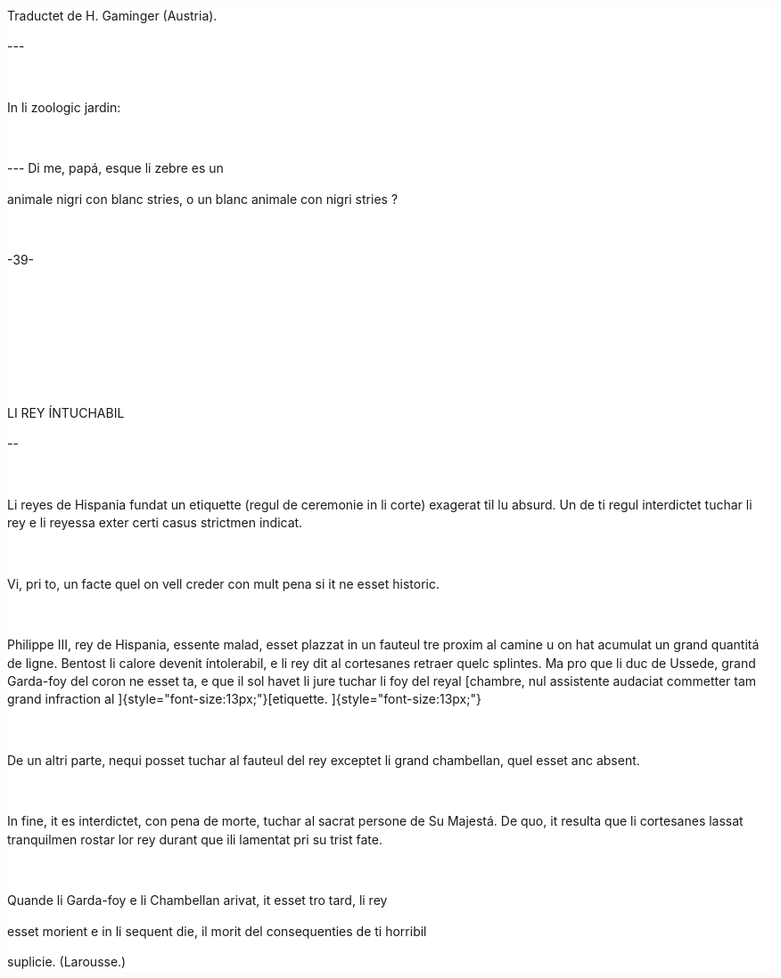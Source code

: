 Traductet de H. Gaminger (Austria). 

\-\--

 

In li zoologic jardin: 

 

--- Di me, papá, esque li zebre es un 

animale nigri con blanc stries, o un blanc animale con nigri stries ? 

 

-39-

 

 

 

 

LI REY ÍNTUCHABIL 

\--

 

Li reyes de Hispania fundat un etiquette (regul de ceremonie in li
corte) exagerat til lu absurd. Un de ti regul interdictet tuchar li rey
e li reyessa exter certi casus strictmen indicat. 

 

Vi, pri to, un facte quel on vell creder con mult pena si it ne esset
historic. 

 

Philippe III, rey de Hispania, essente malad, esset plazzat in un
fauteul tre proxim al camine u on hat acumulat un grand quantitá de
ligne. Bentost li calore devenit íntolerabil, e li rey dit al cortesanes
retraer quelc splintes. Ma pro que li duc de Ussede, grand Garda-foy del
coron ne esset ta, e que il sol havet li jure tuchar li foy del
reyal [chambre, nul assistente audaciat commetter tam grand infraction
al ]{style="font-size:13px;"}[etiquette. ]{style="font-size:13px;"}

 

De un altri parte, nequi posset tuchar al fauteul del rey exceptet li
grand chambellan, quel esset anc absent. 

 

In fine, it es interdictet, con pena de morte, tuchar al sacrat persone
de Su Majestá. De quo, it resulta que li cortesanes lassat tranquilmen
rostar lor rey durant que ili lamentat pri su trist fate.

 

Quande li Garda-foy e li Chambellan arivat, it esset tro tard, li rey 

esset morient e in li sequent die, il morit del consequenties de ti
horribil 

suplicie. (Larousse.) 
